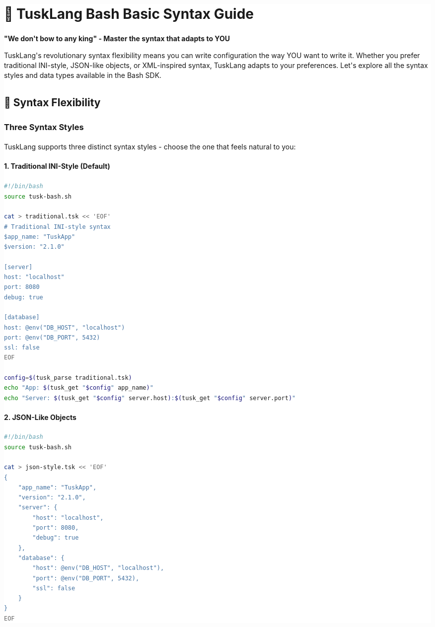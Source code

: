 # 📝 TuskLang Bash Basic Syntax Guide

**"We don't bow to any king" - Master the syntax that adapts to YOU**

TuskLang's revolutionary syntax flexibility means you can write configuration the way YOU want to write it. Whether you prefer traditional INI-style, JSON-like objects, or XML-inspired syntax, TuskLang adapts to your preferences. Let's explore all the syntax styles and data types available in the Bash SDK.

## 🎨 Syntax Flexibility

### Three Syntax Styles

TuskLang supports three distinct syntax styles - choose the one that feels natural to you:

#### 1. Traditional INI-Style (Default)
```bash
#!/bin/bash
source tusk-bash.sh

cat > traditional.tsk << 'EOF'
# Traditional INI-style syntax
$app_name: "TuskApp"
$version: "2.1.0"

[server]
host: "localhost"
port: 8080
debug: true

[database]
host: @env("DB_HOST", "localhost")
port: @env("DB_PORT", 5432)
ssl: false
EOF

config=$(tusk_parse traditional.tsk)
echo "App: $(tusk_get "$config" app_name)"
echo "Server: $(tusk_get "$config" server.host):$(tusk_get "$config" server.port)"
```

#### 2. JSON-Like Objects
```bash
#!/bin/bash
source tusk-bash.sh

cat > json-style.tsk << 'EOF'
{
    "app_name": "TuskApp",
    "version": "2.1.0",
    "server": {
        "host": "localhost",
        "port": 8080,
        "debug": true
    },
    "database": {
        "host": @env("DB_HOST", "localhost"),
        "port": @env("DB_PORT", 5432),
        "ssl": false
    }
}
EOF

```
